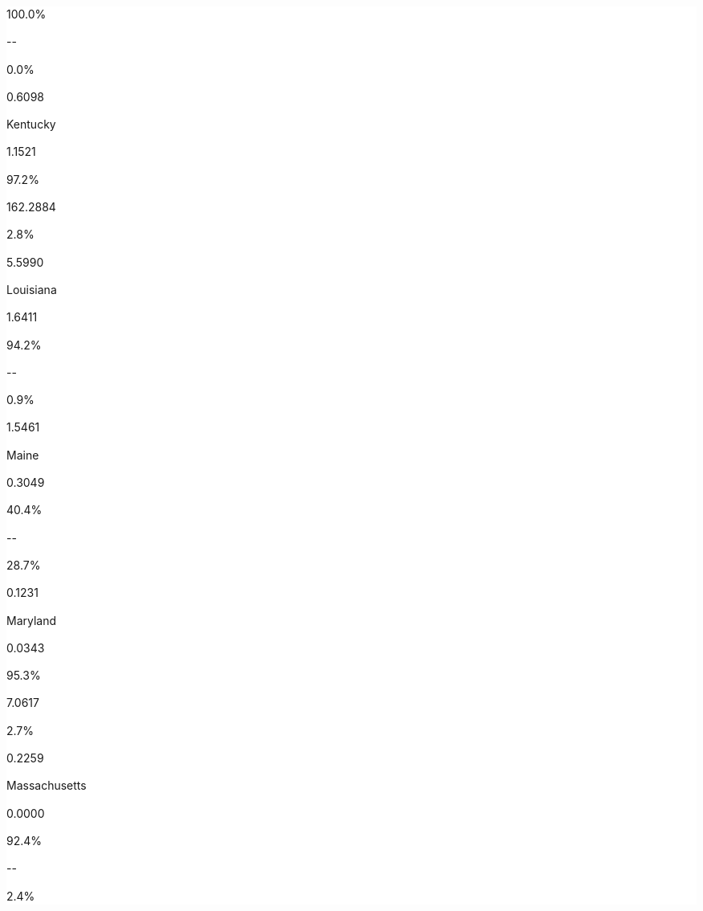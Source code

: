 100.0%

--

0.0%

0.6098

Kentucky

1.1521

97.2%

162.2884

2.8%

5.5990

Louisiana

1.6411

94.2%

--

0.9%

1.5461

Maine

0.3049

40.4%

--

28.7%

0.1231

Maryland

0.0343

95.3%

7.0617

2.7%

0.2259

Massachusetts

0.0000

92.4%

--

2.4%
